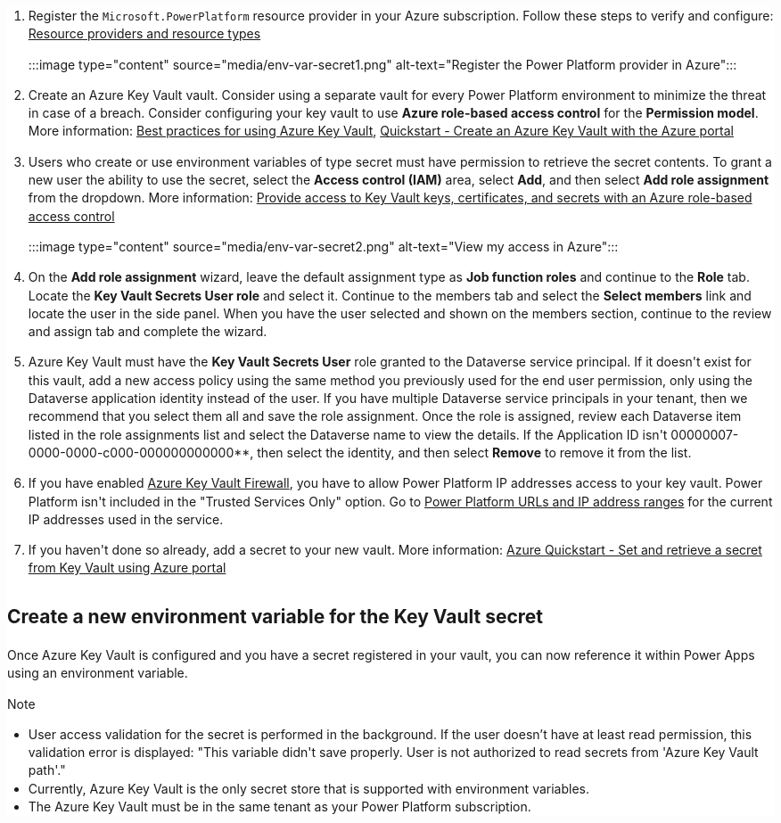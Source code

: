1. Register the `Microsoft.PowerPlatform` resource provider in your Azure subscription. Follow these steps to verify and configure: [Resource providers and resource types](/azure/azure-resource-manager/management/resource-providers-and-types)

   :::image type="content" source="media/env-var-secret1.png" alt-text="Register the Power Platform provider in Azure":::

1. Create an Azure Key Vault vault. Consider using a separate vault for every Power Platform environment to minimize the threat in case of a breach. Consider configuring your key vault to use **Azure role-based access control** for the **Permission model**. More information: [Best practices for using Azure Key Vault](/azure/key-vault/general/best-practices#use-separate-key-vaults), [Quickstart - Create an Azure Key Vault with the Azure portal](/azure/key-vault/general/quick-create-portal)

1. Users who create or use environment variables of type secret must have permission to retrieve the secret contents. To grant a new user the ability to use the secret, select the **Access control (IAM)** area, select **Add**, and then select **Add role assignment** from the dropdown. More information: [Provide access to Key Vault keys, certificates, and secrets with an Azure role-based access control](/azure/key-vault/general/rbac-guide?tabs=azure-cli)

      :::image type="content" source="media/env-var-secret2.png" alt-text="View my access in Azure":::

1. On the **Add role assignment** wizard, leave the default assignment type as **Job function roles** and continue to the **Role** tab. Locate the **Key Vault Secrets User role** and select it. Continue to the members tab and select the **Select members** link and locate the user in the side panel. When you have the user selected and shown on the members section, continue to the review and assign tab and complete the wizard.

1. Azure Key Vault must have the **Key Vault Secrets User** role granted to the Dataverse service principal. If it doesn't exist for this vault, add a new access policy using the same method you previously used for the end user permission, only using the Dataverse application identity instead of the user. If you have multiple Dataverse service principals in your tenant, then we recommend that you select them all and save the role assignment. Once the role is assigned, review each Dataverse item listed in the role assignments list and select the Dataverse name to view the details. If the Application ID isn't 00000007-0000-0000-c000-000000000000**, then select the identity, and then select **Remove** to remove it from the list.

1. If you have enabled [Azure Key Vault Firewall](/azure/key-vault/general/network-security), you have to allow Power Platform IP addresses access to your key vault. Power Platform isn't included in the "Trusted Services Only" option. Go to [Power Platform URLs and IP address ranges](/power-platform/admin/online-requirements#ip-addresses-required) for the current IP addresses used in the service.

1. If you haven't done so already, add a secret to your new vault. More information: [Azure Quickstart - Set and retrieve a secret from Key Vault using Azure portal](/azure/key-vault/secrets/quick-create-portal#add-a-secret-to-key-vault)

## Create a new environment variable for the Key Vault secret

Once Azure Key Vault is configured and you have a secret registered in your vault, you can now reference it within Power Apps using an environment variable.

> [!NOTE]
>
> - User access validation for the secret is performed in the background. If the user doesn’t have at least read permission, this validation error is displayed: "This variable didn't save properly. User is not authorized to read secrets from 'Azure Key Vault path'."
> - Currently, Azure Key Vault is the only secret store that is supported with environment variables.
> - The Azure Key Vault must be in the same tenant as your Power Platform subscription.
